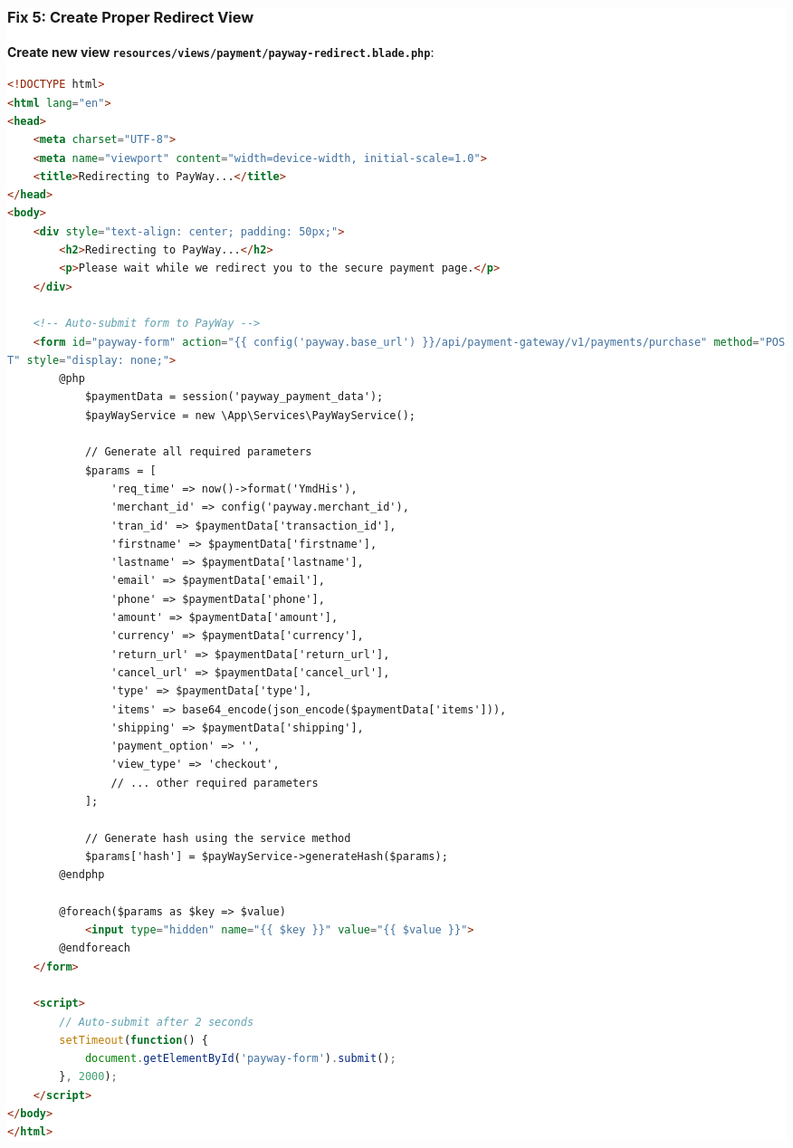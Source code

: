 ### Fix 5: Create Proper Redirect View

**Create new view `resources/views/payment/payway-redirect.blade.php`**:
```html
<!DOCTYPE html>
<html lang="en">
<head>
    <meta charset="UTF-8">
    <meta name="viewport" content="width=device-width, initial-scale=1.0">
    <title>Redirecting to PayWay...</title>
</head>
<body>
    <div style="text-align: center; padding: 50px;">
        <h2>Redirecting to PayWay...</h2>
        <p>Please wait while we redirect you to the secure payment page.</p>
    </div>

    <!-- Auto-submit form to PayWay -->
    <form id="payway-form" action="{{ config('payway.base_url') }}/api/payment-gateway/v1/payments/purchase" method="POST" style="display: none;">
        @php
            $paymentData = session('payway_payment_data');
            $payWayService = new \App\Services\PayWayService();
            
            // Generate all required parameters
            $params = [
                'req_time' => now()->format('YmdHis'),
                'merchant_id' => config('payway.merchant_id'),
                'tran_id' => $paymentData['transaction_id'],
                'firstname' => $paymentData['firstname'],
                'lastname' => $paymentData['lastname'],
                'email' => $paymentData['email'],
                'phone' => $paymentData['phone'],
                'amount' => $paymentData['amount'],
                'currency' => $paymentData['currency'],
                'return_url' => $paymentData['return_url'],
                'cancel_url' => $paymentData['cancel_url'],
                'type' => $paymentData['type'],
                'items' => base64_encode(json_encode($paymentData['items'])),
                'shipping' => $paymentData['shipping'],
                'payment_option' => '',
                'view_type' => 'checkout',
                // ... other required parameters
            ];
            
            // Generate hash using the service method
            $params['hash'] = $payWayService->generateHash($params);
        @endphp
        
        @foreach($params as $key => $value)
            <input type="hidden" name="{{ $key }}" value="{{ $value }}">
        @endforeach
    </form>

    <script>
        // Auto-submit after 2 seconds
        setTimeout(function() {
            document.getElementById('payway-form').submit();
        }, 2000);
    </script>
</body>
</html>
```
